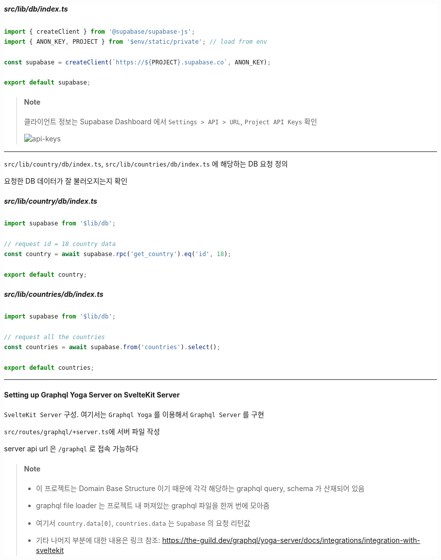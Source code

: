 ##### src/lib/db/index.ts

```ts
import { createClient } from '@supabase/supabase-js';
import { ANON_KEY, PROJECT } from '$env/static/private'; // load from env

const supabase = createClient(`https://${PROJECT}.supabase.co`, ANON_KEY);

export default supabase;
```

> #### Note
>
> 클라이언트 정보는 Supabase Dashboard 에서 `Settings > API > URL`, `Project API Keys` 확인
>
> ![api-keys](https://dev-to-uploads.s3.amazonaws.com/uploads/articles/80tlhwkdqeorm6yf1ue6.png)

---

`src/lib/country/db/index.ts`, `src/lib/countries/db/index.ts` 에 해당하는 DB 요청 정의

요청한 DB 데이터가 잘 불러오지는지 확인

##### src/lib/country/db/index.ts

```ts
import supabase from '$lib/db';

// request id = 18 country data
const country = await supabase.rpc('get_country').eq('id', 18);

export default country;
```

##### src/lib/countries/db/index.ts

```ts
import supabase from '$lib/db';

// request all the countries
const countries = await supabase.from('countries').select();

export default countries;
```

---

#### Setting up Graphql Yoga Server on SvelteKit Server

`SvelteKit Server` 구성. 여기서는 `Graphql Yoga` 를 이용해서 `Graphql Server` 를 구현

`src/routes/graphql/+server.ts`에 서버 파일 작성

server api url 은 `/graphql` 로 접속 가능하다

> #### Note
>
> - 이 프로젝트는 Domain Base Structure 이기 때문에 각각 해당하는 graphql query, schema 가 산재되어 있음
>
> - graphql file loader 는 프로젝트 내 퍼져있는 graphql 파일을 한꺼 번에 모아줌
>
> - 여기서 `country.data[0]`, `countries.data` 는 `Supabase` 의 요청 리턴값
>
> - 기타 나머지 부분에 대한 내용은 링크 참조:
>   https://the-guild.dev/graphql/yoga-server/docs/integrations/integration-with-sveltekit
